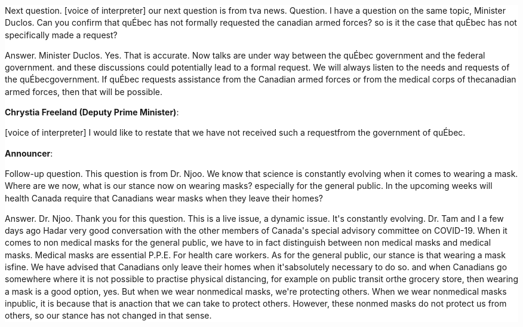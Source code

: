 

Next question.
[voice of interpreter] our next question is from tva news.
Question.
I have a question on the same topic, Minister Duclos.
Can you confirm that quÉbec has not formally requested the canadian armed forces? so is it the case that quÉbec has not specifically made a request?



Answer.
Minister Duclos.
Yes.
That is accurate.
Now talks are under way between the quÉbec government and the federal government.
and these discussions could potentially lead to a formal request.
We will always listen to the needs and requests of the quÉbecgovernment.
If quÉbec requests assistance from the Canadian armed forces or from the medical corps of thecanadian armed forces, then that will be possible.



**Chrystia Freeland (Deputy Prime Minister)**:

[voice of interpreter] I would like to restate that we have not received such a requestfrom the government of quÉbec.



**Announcer**:

Follow-up question.
This question is from Dr. Njoo.
We know that science is constantly evolving when it comes to wearing a mask.
Where are we now, what is our stance now on wearing masks? especially for the general public.
In the upcoming weeks will health Canada require that Canadians wear masks when they leave their homes?



Answer.
Dr. Njoo.
Thank you for this question.
This is a live issue, a dynamic issue.
It's constantly evolving.
Dr. Tam and I a few days ago Hadar very good conversation with the other members of Canada's special advisory committee on COVID-19. When it comes to non medical masks for the general public, we have to in fact distinguish between non medical masks and medical masks.
Medical masks are essential P.P.E. For health care workers.
As for the general public, our stance is that wearing a mask isfine.
We have advised that Canadians only leave their homes when it'sabsolutely necessary to do so. and when Canadians go somewhere where it is not possible to practise physical distancing, for example on public transit orthe grocery store, then wearing a mask is a good option, yes.
But when we wear nonmedical masks, we're protecting others.
When we wear nonmedical masks inpublic, it is because that is anaction that we can take to protect others.
However, these nonmed masks do not protect us from others, so our stance has not changed in that sense.
